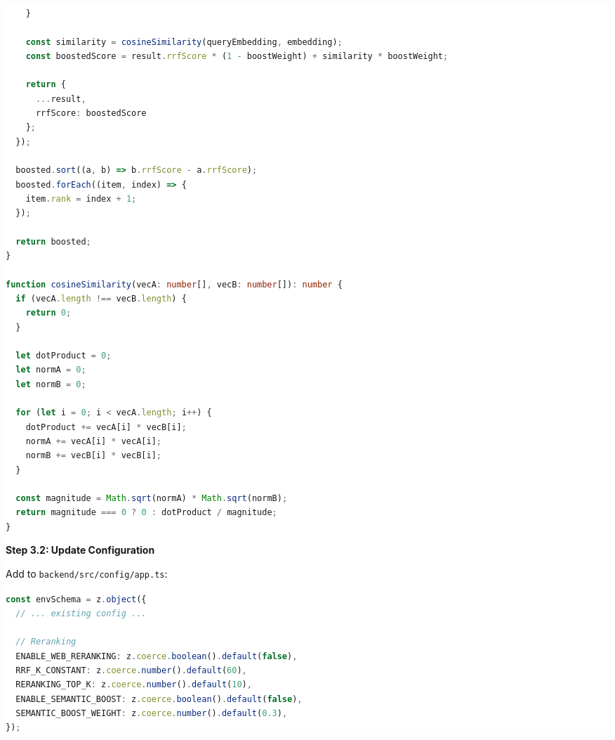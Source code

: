 ```typescript
    }

    const similarity = cosineSimilarity(queryEmbedding, embedding);
    const boostedScore = result.rrfScore * (1 - boostWeight) + similarity * boostWeight;

    return {
      ...result,
      rrfScore: boostedScore
    };
  });

  boosted.sort((a, b) => b.rrfScore - a.rrfScore);
  boosted.forEach((item, index) => {
    item.rank = index + 1;
  });

  return boosted;
}

function cosineSimilarity(vecA: number[], vecB: number[]): number {
  if (vecA.length !== vecB.length) {
    return 0;
  }

  let dotProduct = 0;
  let normA = 0;
  let normB = 0;

  for (let i = 0; i < vecA.length; i++) {
    dotProduct += vecA[i] * vecB[i];
    normA += vecA[i] * vecA[i];
    normB += vecB[i] * vecB[i];
  }

  const magnitude = Math.sqrt(normA) * Math.sqrt(normB);
  return magnitude === 0 ? 0 : dotProduct / magnitude;
}
```

**Step 3.2: Update Configuration**

Add to `backend/src/config/app.ts`:

```typescript
const envSchema = z.object({
  // ... existing config ...

  // Reranking
  ENABLE_WEB_RERANKING: z.coerce.boolean().default(false),
  RRF_K_CONSTANT: z.coerce.number().default(60),
  RERANKING_TOP_K: z.coerce.number().default(10),
  ENABLE_SEMANTIC_BOOST: z.coerce.boolean().default(false),
  SEMANTIC_BOOST_WEIGHT: z.coerce.number().default(0.3),
});
```
